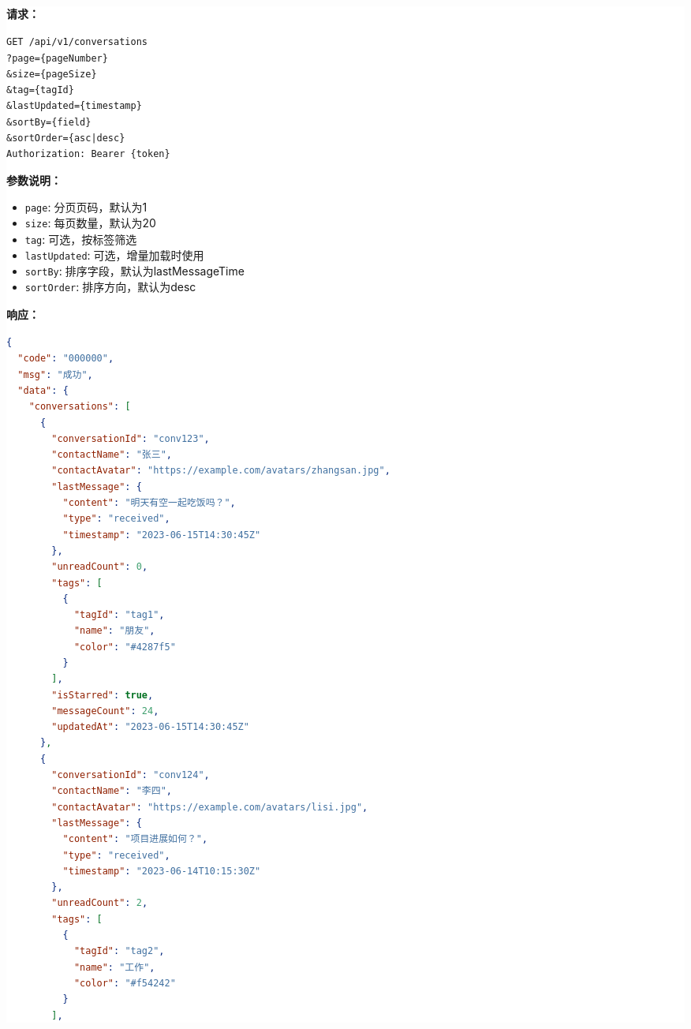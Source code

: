 **请求：**
```
GET /api/v1/conversations
?page={pageNumber}
&size={pageSize}
&tag={tagId}
&lastUpdated={timestamp}
&sortBy={field}
&sortOrder={asc|desc}
Authorization: Bearer {token}
```

**参数说明：**
- `page`: 分页页码，默认为1
- `size`: 每页数量，默认为20
- `tag`: 可选，按标签筛选
- `lastUpdated`: 可选，增量加载时使用
- `sortBy`: 排序字段，默认为lastMessageTime
- `sortOrder`: 排序方向，默认为desc

**响应：**
```json
{
  "code": "000000",
  "msg": "成功",
  "data": {
    "conversations": [
      {
        "conversationId": "conv123",
        "contactName": "张三",
        "contactAvatar": "https://example.com/avatars/zhangsan.jpg",
        "lastMessage": {
          "content": "明天有空一起吃饭吗？",
          "type": "received",
          "timestamp": "2023-06-15T14:30:45Z"
        },
        "unreadCount": 0,
        "tags": [
          {
            "tagId": "tag1",
            "name": "朋友",
            "color": "#4287f5"
          }
        ],
        "isStarred": true,
        "messageCount": 24,
        "updatedAt": "2023-06-15T14:30:45Z"
      },
      {
        "conversationId": "conv124",
        "contactName": "李四",
        "contactAvatar": "https://example.com/avatars/lisi.jpg",
        "lastMessage": {
          "content": "项目进展如何？",
          "type": "received",
          "timestamp": "2023-06-14T10:15:30Z"
        },
        "unreadCount": 2,
        "tags": [
          {
            "tagId": "tag2",
            "name": "工作",
            "color": "#f54242"
          }
        ],
```